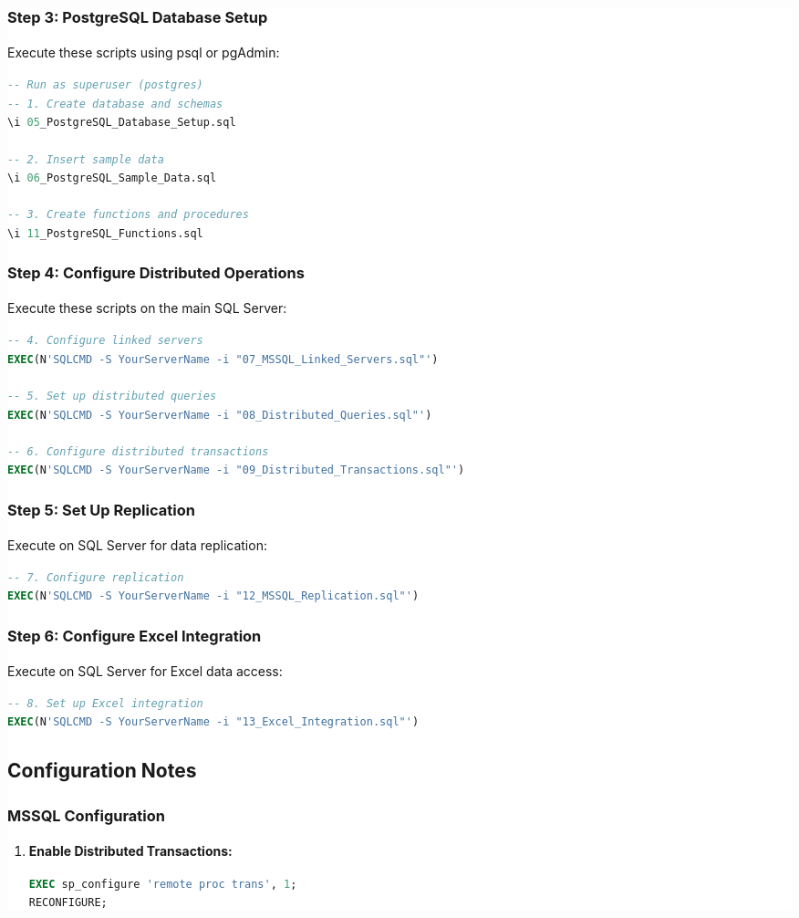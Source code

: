 ### Step 3: PostgreSQL Database Setup
Execute these scripts using psql or pgAdmin:

```sql
-- Run as superuser (postgres)
-- 1. Create database and schemas
\i 05_PostgreSQL_Database_Setup.sql

-- 2. Insert sample data
\i 06_PostgreSQL_Sample_Data.sql

-- 3. Create functions and procedures
\i 11_PostgreSQL_Functions.sql
```

### Step 4: Configure Distributed Operations
Execute these scripts on the main SQL Server:

```sql
-- 4. Configure linked servers
EXEC(N'SQLCMD -S YourServerName -i "07_MSSQL_Linked_Servers.sql"')

-- 5. Set up distributed queries
EXEC(N'SQLCMD -S YourServerName -i "08_Distributed_Queries.sql"')

-- 6. Configure distributed transactions
EXEC(N'SQLCMD -S YourServerName -i "09_Distributed_Transactions.sql"')
```

### Step 5: Set Up Replication
Execute on SQL Server for data replication:

```sql
-- 7. Configure replication
EXEC(N'SQLCMD -S YourServerName -i "12_MSSQL_Replication.sql"')
```

### Step 6: Configure Excel Integration
Execute on SQL Server for Excel data access:

```sql
-- 8. Set up Excel integration
EXEC(N'SQLCMD -S YourServerName -i "13_Excel_Integration.sql"')
```

## Configuration Notes

### MSSQL Configuration
1. **Enable Distributed Transactions:**
   ```sql
   EXEC sp_configure 'remote proc trans', 1;
   RECONFIGURE;
   ```
